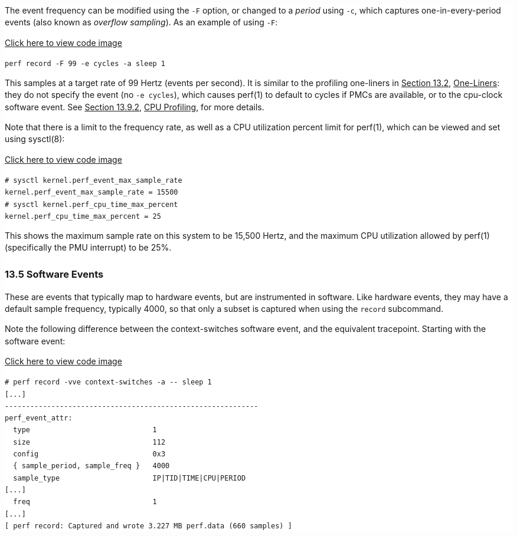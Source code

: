 The event frequency can be modified using the `-F` option, or changed to a *period* using `-c`, which captures one-in-every-period events (also known as *overflow sampling*). As an example of using `-F`:

[Click here to view code image](ch13_images.md)

```
perf record -F 99 -e cycles -a sleep 1
```

This samples at a target rate of 99 Hertz (events per second). It is similar to the profiling one-liners in [Section 13.2](ch13.md), [One-Liners](ch13.md): they do not specify the event (no `-e cycles`), which causes perf(1) to default to cycles if PMCs are available, or to the cpu-clock software event. See [Section 13.9.2](ch13.md), [CPU Profiling](ch13.md), for more details.

Note that there is a limit to the frequency rate, as well as a CPU utilization percent limit for perf(1), which can be viewed and set using sysctl(8):

[Click here to view code image](ch13_images.md)

```
# sysctl kernel.perf_event_max_sample_rate
kernel.perf_event_max_sample_rate = 15500
# sysctl kernel.perf_cpu_time_max_percent
kernel.perf_cpu_time_max_percent = 25
```

This shows the maximum sample rate on this system to be 15,500 Hertz, and the maximum CPU utilization allowed by perf(1) (specifically the PMU interrupt) to be 25%.

### 13.5 Software Events

These are events that typically map to hardware events, but are instrumented in software. Like hardware events, they may have a default sample frequency, typically 4000, so that only a subset is captured when using the `record` subcommand.

Note the following difference between the context-switches software event, and the equivalent tracepoint. Starting with the software event:

[Click here to view code image](ch13_images.md)

```
# perf record -vve context-switches -a -- sleep 1
[...]
------------------------------------------------------------
perf_event_attr:
  type                             1
  size                             112
  config                           0x3
  { sample_period, sample_freq }   4000
  sample_type                      IP|TID|TIME|CPU|PERIOD
[...]
  freq                             1
[...]
[ perf record: Captured and wrote 3.227 MB perf.data (660 samples) ]
```
